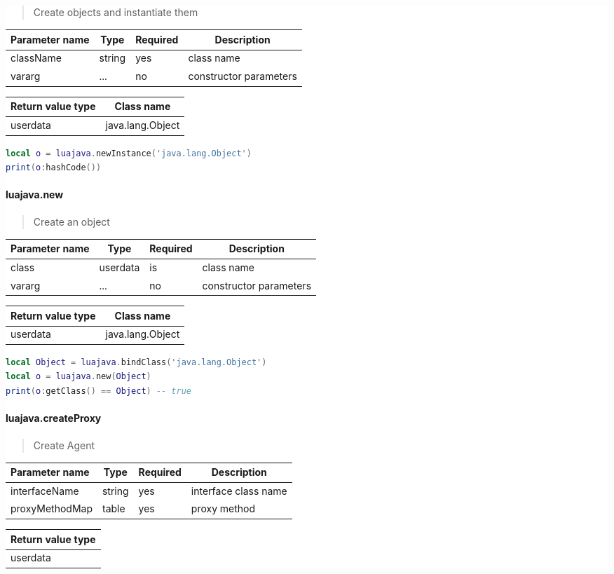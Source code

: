> Create objects and instantiate them

| Parameter name | Type | Required | Description |
| :-------- | ------ | ---- | -------- |
| className | string | yes | class name |
| vararg | ... | no | constructor parameters |

| Return value type | Class name |
| ---------- | ---------------- |
| userdata | java.lang.Object |

~~~lua
local o = luajava.newInstance('java.lang.Object')
print(o:hashCode())
~~~



#### luajava.new

> Create an object

| Parameter name | Type | Required | Description |
| :----- | -------- | ---- | -------- |
| class | userdata | is | class name |
| vararg | ... | no | constructor parameters |

| Return value type | Class name |
| ---------- | ---------------- |
| userdata | java.lang.Object |

~~~lua
local Object = luajava.bindClass('java.lang.Object')
local o = luajava.new(Object)
print(o:getClass() == Object) -- true
~~~



#### luajava.createProxy

> Create Agent

| Parameter name | Type | Required | Description |
| :------------- | ------ | ---- | -------- |
| interfaceName | string | yes | interface class name |
| proxyMethodMap | table | yes | proxy method |

| Return value type |
|----------|
| userdata |

